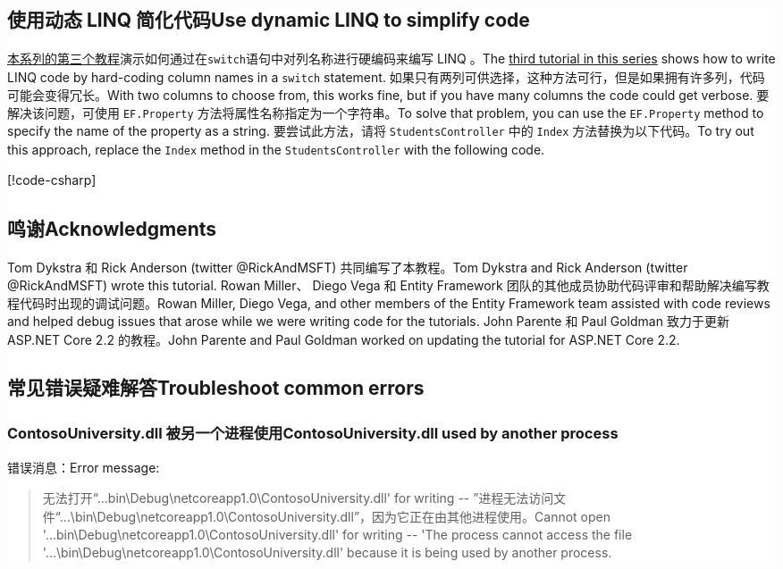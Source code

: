 <a id="dynamic-linq"></a>

## <a name="use-dynamic-linq-to-simplify-code"></a><span data-ttu-id="6f6ca-218">使用动态 LINQ 简化代码</span><span class="sxs-lookup"><span data-stu-id="6f6ca-218">Use dynamic LINQ to simplify code</span></span>

<span data-ttu-id="6f6ca-219">[本系列的第三个教程](sort-filter-page.md)演示如何通过在`switch`语句中对列名称进行硬编码来编写 LINQ 。</span><span class="sxs-lookup"><span data-stu-id="6f6ca-219">The [third tutorial in this series](sort-filter-page.md) shows how to write LINQ code by hard-coding column names in a `switch` statement.</span></span> <span data-ttu-id="6f6ca-220">如果只有两列可供选择，这种方法可行，但是如果拥有许多列，代码可能会变得冗长。</span><span class="sxs-lookup"><span data-stu-id="6f6ca-220">With two columns to choose from, this works fine, but if you have many columns the code could get verbose.</span></span> <span data-ttu-id="6f6ca-221">要解决该问题，可使用 `EF.Property` 方法将属性名称指定为一个字符串。</span><span class="sxs-lookup"><span data-stu-id="6f6ca-221">To solve that problem, you can use the `EF.Property` method to specify the name of the property as a string.</span></span> <span data-ttu-id="6f6ca-222">要尝试此方法，请将 `StudentsController` 中的 `Index` 方法替换为以下代码。</span><span class="sxs-lookup"><span data-stu-id="6f6ca-222">To try out this approach, replace the `Index` method in the `StudentsController` with the following code.</span></span>

[!code-csharp[](intro/samples/cu/Controllers/StudentsController.cs?name=snippet_DynamicLinq)]

## <a name="acknowledgments"></a><span data-ttu-id="6f6ca-223">鸣谢</span><span class="sxs-lookup"><span data-stu-id="6f6ca-223">Acknowledgments</span></span>

<span data-ttu-id="6f6ca-224">Tom Dykstra 和 Rick Anderson (twitter @RickAndMSFT) 共同编写了本教程。</span><span class="sxs-lookup"><span data-stu-id="6f6ca-224">Tom Dykstra and Rick Anderson (twitter @RickAndMSFT) wrote this tutorial.</span></span> <span data-ttu-id="6f6ca-225">Rowan Miller、 Diego Vega 和 Entity Framework 团队的其他成员协助代码评审和帮助解决编写教程代码时出现的调试问题。</span><span class="sxs-lookup"><span data-stu-id="6f6ca-225">Rowan Miller, Diego Vega, and other members of the Entity Framework team assisted with code reviews and helped debug issues that arose while we were writing code for the tutorials.</span></span> <span data-ttu-id="6f6ca-226">John Parente 和 Paul Goldman 致力于更新 ASP.NET Core 2.2 的教程。</span><span class="sxs-lookup"><span data-stu-id="6f6ca-226">John Parente and Paul Goldman worked on updating the tutorial for ASP.NET Core 2.2.</span></span>

<a id="common-errors"></a>

## <a name="troubleshoot-common-errors"></a><span data-ttu-id="6f6ca-227">常见错误疑难解答</span><span class="sxs-lookup"><span data-stu-id="6f6ca-227">Troubleshoot common errors</span></span>

### <a name="contosouniversitydll-used-by-another-process"></a><span data-ttu-id="6f6ca-228">ContosoUniversity.dll 被另一个进程使用</span><span class="sxs-lookup"><span data-stu-id="6f6ca-228">ContosoUniversity.dll used by another process</span></span>

<span data-ttu-id="6f6ca-229">错误消息：</span><span class="sxs-lookup"><span data-stu-id="6f6ca-229">Error message:</span></span>

> <span data-ttu-id="6f6ca-230">无法打开“...bin\Debug\netcoreapp1.0\ContosoUniversity.dll' for writing -- ”进程无法访问文件“...\bin\Debug\netcoreapp1.0\ContosoUniversity.dll”，因为它正在由其他进程使用。</span><span class="sxs-lookup"><span data-stu-id="6f6ca-230">Cannot open '...bin\Debug\netcoreapp1.0\ContosoUniversity.dll' for writing -- 'The process cannot access the file '...\bin\Debug\netcoreapp1.0\ContosoUniversity.dll' because it is being used by another process.</span></span>
